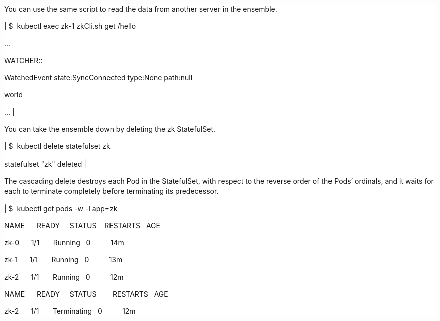   
You can use the same script to read the data from another server in the ensemble.  

  
  

| 
$ &nbsp;kubectl exec zk-1 zkCli.sh get /hello 

...
  

WATCHER::
  

WatchedEvent state:SyncConnected type:None path:null

world

...
 |

  
You can take the ensemble down by deleting the zk StatefulSet.  

  
  

| 
$ &nbsp;kubectl delete statefulset zk

statefulset "zk" deleted
 |

  

The cascading delete destroys each Pod in the StatefulSet, with respect to the reverse order of the Pods’ ordinals, and it waits for each to terminate completely before terminating its predecessor.

  
  

| 
$ &nbsp;kubectl get pods -w -l app=zk

NAME &nbsp;&nbsp;&nbsp;&nbsp;&nbsp;READY &nbsp;&nbsp;&nbsp;&nbsp;STATUS &nbsp;&nbsp;&nbsp;RESTARTS &nbsp;&nbsp;AGE

zk-0 &nbsp;&nbsp;&nbsp;&nbsp;&nbsp;1/1 &nbsp;&nbsp;&nbsp;&nbsp;&nbsp;&nbsp;Running &nbsp;&nbsp;0 &nbsp;&nbsp;&nbsp;&nbsp;&nbsp;&nbsp;&nbsp;&nbsp;&nbsp;14m

zk-1 &nbsp;&nbsp;&nbsp;&nbsp;&nbsp;1/1 &nbsp;&nbsp;&nbsp;&nbsp;&nbsp;&nbsp;Running &nbsp;&nbsp;0 &nbsp;&nbsp;&nbsp;&nbsp;&nbsp;&nbsp;&nbsp;&nbsp;&nbsp;13m

zk-2 &nbsp;&nbsp;&nbsp;&nbsp;&nbsp;1/1 &nbsp;&nbsp;&nbsp;&nbsp;&nbsp;&nbsp;Running &nbsp;&nbsp;0 &nbsp;&nbsp;&nbsp;&nbsp;&nbsp;&nbsp;&nbsp;&nbsp;&nbsp;12m

NAME &nbsp;&nbsp;&nbsp;&nbsp;&nbsp;READY &nbsp;&nbsp;&nbsp;&nbsp;STATUS &nbsp;&nbsp;&nbsp;&nbsp;&nbsp;&nbsp;&nbsp;RESTARTS &nbsp;&nbsp;AGE

zk-2 &nbsp;&nbsp;&nbsp;&nbsp;&nbsp;1/1 &nbsp;&nbsp;&nbsp;&nbsp;&nbsp;&nbsp;Terminating &nbsp;&nbsp;0 &nbsp;&nbsp;&nbsp;&nbsp;&nbsp;&nbsp;&nbsp;&nbsp;&nbsp;12m

